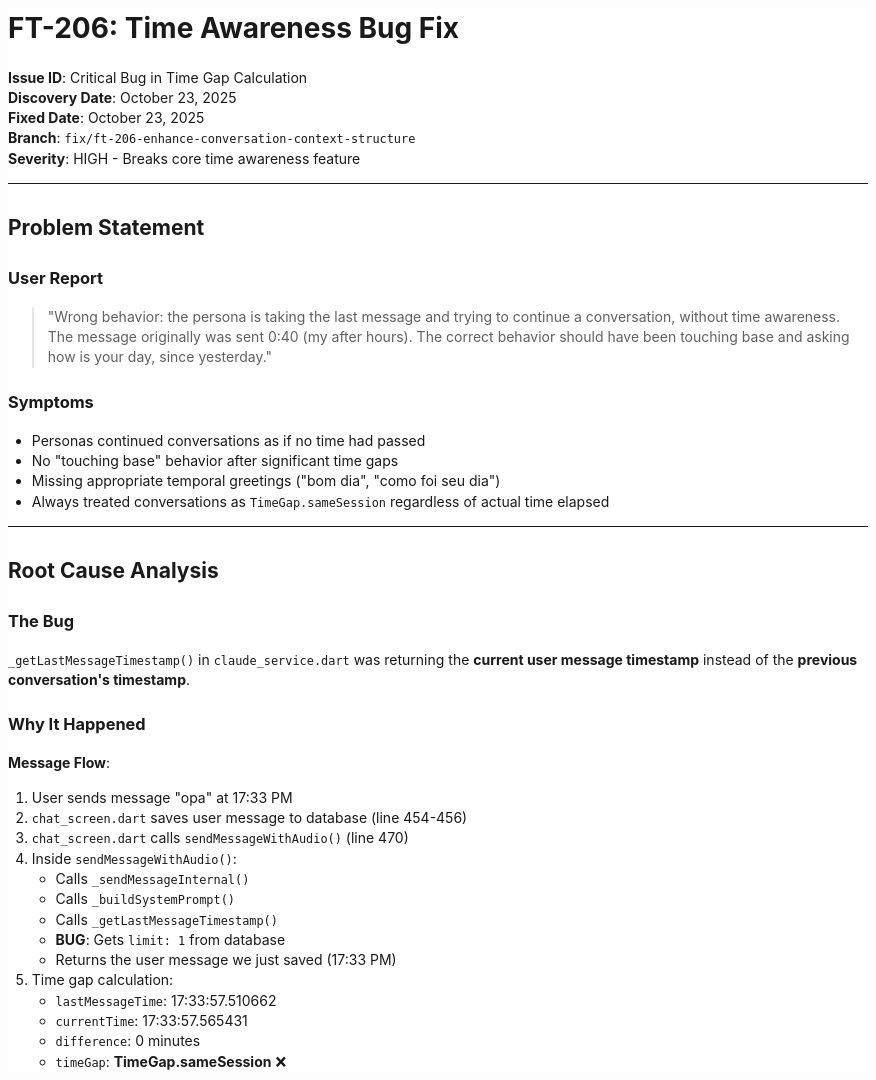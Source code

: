 # FT-206: Time Awareness Bug Fix

**Issue ID**: Critical Bug in Time Gap Calculation  
**Discovery Date**: October 23, 2025  
**Fixed Date**: October 23, 2025  
**Branch**: `fix/ft-206-enhance-conversation-context-structure`  
**Severity**: HIGH - Breaks core time awareness feature

---

## Problem Statement

### User Report
> "Wrong behavior: the persona is taking the last message and trying to continue a conversation, without time awareness. The message originally was sent 0:40 (my after hours). The correct behavior should have been touching base and asking how is your day, since yesterday."

### Symptoms
- Personas continued conversations as if no time had passed
- No "touching base" behavior after significant time gaps
- Missing appropriate temporal greetings ("bom dia", "como foi seu dia")
- Always treated conversations as `TimeGap.sameSession` regardless of actual time elapsed

---

## Root Cause Analysis

### The Bug
`_getLastMessageTimestamp()` in `claude_service.dart` was returning the **current user message timestamp** instead of the **previous conversation's timestamp**.

### Why It Happened

**Message Flow**:
1. User sends message "opa" at 17:33 PM
2. `chat_screen.dart` saves user message to database (line 454-456)
3. `chat_screen.dart` calls `sendMessageWithAudio()` (line 470)
4. Inside `sendMessageWithAudio()`:
   - Calls `_sendMessageInternal()`
   - Calls `_buildSystemPrompt()`
   - Calls `_getLastMessageTimestamp()`
   - **BUG**: Gets `limit: 1` from database
   - Returns the user message we just saved (17:33 PM)
5. Time gap calculation:
   - `lastMessageTime`: 17:33:57.510662
   - `currentTime`: 17:33:57.565431
   - `difference`: 0 minutes
   - `timeGap`: **TimeGap.sameSession** ❌
